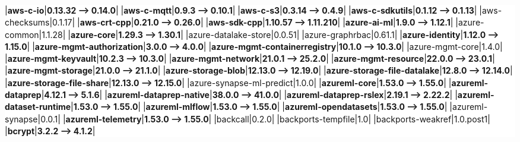 |**aws-c-io**|**0.13.32 --> 0.14.0**|
|**aws-c-mqtt**|**0.9.3 --> 0.10.1**|
|**aws-c-s3**|**0.3.14 --> 0.4.9**|
|**aws-c-sdkutils**|**0.1.12 --> 0.1.13**|
|aws-checksums|0.1.17|
|**aws-crt-cpp**|**0.21.0 --> 0.26.0**|
|**aws-sdk-cpp**|**1.10.57 --> 1.11.210**|
|**azure-ai-ml**|**1.9.0 --> 1.12.1**|
|azure-common|1.1.28|
|**azure-core**|**1.29.3 --> 1.30.1**|
|azure-datalake-store|0.0.51|
|azure-graphrbac|0.61.1|
|**azure-identity**|**1.12.0 --> 1.15.0**|
|**azure-mgmt-authorization**|**3.0.0 --> 4.0.0**|
|**azure-mgmt-containerregistry**|**10.1.0 --> 10.3.0**|
|azure-mgmt-core|1.4.0|
|**azure-mgmt-keyvault**|**10.2.3 --> 10.3.0**|
|**azure-mgmt-network**|**21.0.1 --> 25.2.0**|
|**azure-mgmt-resource**|**22.0.0 --> 23.0.1**|
|**azure-mgmt-storage**|**21.0.0 --> 21.1.0**|
|**azure-storage-blob**|**12.13.0 --> 12.19.0**|
|**azure-storage-file-datalake**|**12.8.0 --> 12.14.0**|
|**azure-storage-file-share**|**12.13.0 --> 12.15.0**|
|azure-synapse-ml-predict|1.0.0|
|**azureml-core**|**1.53.0 --> 1.55.0**|
|**azureml-dataprep**|**4.12.1 --> 5.1.6**|
|**azureml-dataprep-native**|**38.0.0 --> 41.0.0**|
|**azureml-dataprep-rslex**|**2.19.1 --> 2.22.2**|
|**azureml-dataset-runtime**|**1.53.0 --> 1.55.0**|
|**azureml-mlflow**|**1.53.0 --> 1.55.0**|
|**azureml-opendatasets**|**1.53.0 --> 1.55.0**|
|azureml-synapse|0.0.1|
|**azureml-telemetry**|**1.53.0 --> 1.55.0**|
|backcall|0.2.0|
|backports-tempfile|1.0|
|backports-weakref|1.0.post1|
|**bcrypt**|**3.2.2 --> 4.1.2**|